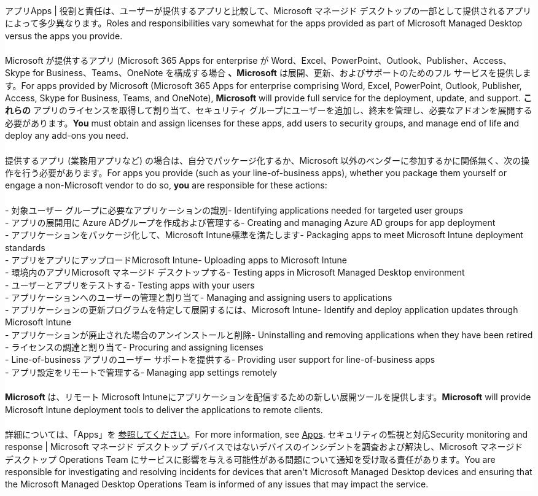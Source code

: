 <span data-ttu-id="f8a45-161">アプリ</span><span class="sxs-lookup"><span data-stu-id="f8a45-161">Apps</span></span> | <span data-ttu-id="f8a45-162">役割と責任は、ユーザーが提供するアプリと比較して、Microsoft マネージド デスクトップの一部として提供されるアプリによって多少異なります。</span><span class="sxs-lookup"><span data-stu-id="f8a45-162">Roles and responsibilities vary somewhat for the apps provided as part of Microsoft Managed Desktop versus the apps you provide.</span></span> <br><br><span data-ttu-id="f8a45-163">Microsoft が提供するアプリ (Microsoft 365 Apps for enterprise が Word、Excel、PowerPoint、Outlook、Publisher、Access、Skype for Business、Teams、OneNote を構成する場合 **、Microsoft** は展開、更新、およびサポートのためのフル サービスを提供します。</span><span class="sxs-lookup"><span data-stu-id="f8a45-163">For apps provided by Microsoft (Microsoft 365 Apps for enterprise comprising Word, Excel, PowerPoint, Outlook, Publisher, Access, Skype for Business, Teams, and OneNote), **Microsoft** will provide full service for the deployment, update, and support.</span></span> <span data-ttu-id="f8a45-164">**これらの** アプリのライセンスを取得して割り当て、セキュリティ グループにユーザーを追加し、終末を管理し、必要なアドオンを展開する必要があります。</span><span class="sxs-lookup"><span data-stu-id="f8a45-164">**You** must obtain and assign licenses for these apps, add users to security groups, and manage end of life and deploy any add-ons you need.</span></span><br><br><span data-ttu-id="f8a45-165">提供するアプリ (業務用アプリなど) の場合は、自分でパッケージ化するか、Microsoft 以外のベンダーに参加するかに関係無く、次の操作を行う必要があります。</span><span class="sxs-lookup"><span data-stu-id="f8a45-165">For apps you provide (such as your line-of-business apps), whether you package them yourself or engage a non-Microsoft vendor to do so, **you** are responsible for these actions:</span></span> <br><br><span data-ttu-id="f8a45-166">- 対象ユーザー グループに必要なアプリケーションの識別</span><span class="sxs-lookup"><span data-stu-id="f8a45-166">- Identifying applications needed for targeted user groups</span></span><br><span data-ttu-id="f8a45-167">- アプリの展開用に Azure ADグループを作成および管理する</span><span class="sxs-lookup"><span data-stu-id="f8a45-167">- Creating and managing Azure AD groups for app deployment</span></span><br><span data-ttu-id="f8a45-168">- アプリケーションをパッケージ化して、Microsoft Intune標準を満たします</span><span class="sxs-lookup"><span data-stu-id="f8a45-168">- Packaging apps to meet Microsoft Intune deployment standards</span></span><br><span data-ttu-id="f8a45-169">- アプリをアプリにアップロードMicrosoft Intune</span><span class="sxs-lookup"><span data-stu-id="f8a45-169">- Uploading apps to Microsoft Intune</span></span><br><span data-ttu-id="f8a45-170">- 環境内のアプリMicrosoft マネージド デスクトップする</span><span class="sxs-lookup"><span data-stu-id="f8a45-170">- Testing apps in Microsoft Managed Desktop environment</span></span><br><span data-ttu-id="f8a45-171">- ユーザーとアプリをテストする</span><span class="sxs-lookup"><span data-stu-id="f8a45-171">- Testing apps with your users</span></span><br><span data-ttu-id="f8a45-172">- アプリケーションへのユーザーの管理と割り当て</span><span class="sxs-lookup"><span data-stu-id="f8a45-172">- Managing and assigning users to applications</span></span><br><span data-ttu-id="f8a45-173">- アプリケーションの更新プログラムを特定して展開するには、Microsoft Intune</span><span class="sxs-lookup"><span data-stu-id="f8a45-173">- Identify and deploy application updates through Microsoft Intune</span></span><br><span data-ttu-id="f8a45-174">- アプリケーションが廃止された場合のアンインストールと削除</span><span class="sxs-lookup"><span data-stu-id="f8a45-174">- Uninstalling and removing applications when they have been retired</span></span><br><span data-ttu-id="f8a45-175">- ライセンスの調達と割り当て</span><span class="sxs-lookup"><span data-stu-id="f8a45-175">- Procuring and assigning licenses</span></span><br><span data-ttu-id="f8a45-176">- Line-of-business アプリのユーザー サポートを提供する</span><span class="sxs-lookup"><span data-stu-id="f8a45-176">- Providing user support for line-of-business apps</span></span><br><span data-ttu-id="f8a45-177">- アプリ設定をリモートで管理する</span><span class="sxs-lookup"><span data-stu-id="f8a45-177">- Managing app settings remotely</span></span><br><br><span data-ttu-id="f8a45-178">**Microsoft** は、リモート Microsoft Intuneにアプリケーションを配信するための新しい展開ツールを提供します。</span><span class="sxs-lookup"><span data-stu-id="f8a45-178">**Microsoft** will provide Microsoft Intune deployment tools to deliver the applications to remote clients.</span></span><br><br><span data-ttu-id="f8a45-179">詳細については、「Apps」を [参照してください](../get-ready/apps.md)。</span><span class="sxs-lookup"><span data-stu-id="f8a45-179">For more information, see [Apps](../get-ready/apps.md).</span></span>
<span data-ttu-id="f8a45-180">セキュリティの監視と対応</span><span class="sxs-lookup"><span data-stu-id="f8a45-180">Security monitoring and response</span></span> | <span data-ttu-id="f8a45-181">Microsoft マネージド デスクトップ デバイスではないデバイスのインシデントを調査および解決し、Microsoft マネージド デスクトップ Operations Team にサービスに影響を与える可能性がある問題について通知を受け取る責任があります。</span><span class="sxs-lookup"><span data-stu-id="f8a45-181">You are responsible for investigating and resolving incidents for devices that aren't Microsoft Managed Desktop devices and ensuring that the Microsoft Managed Desktop Operations Team is informed of any issues that may impact the service.</span></span>